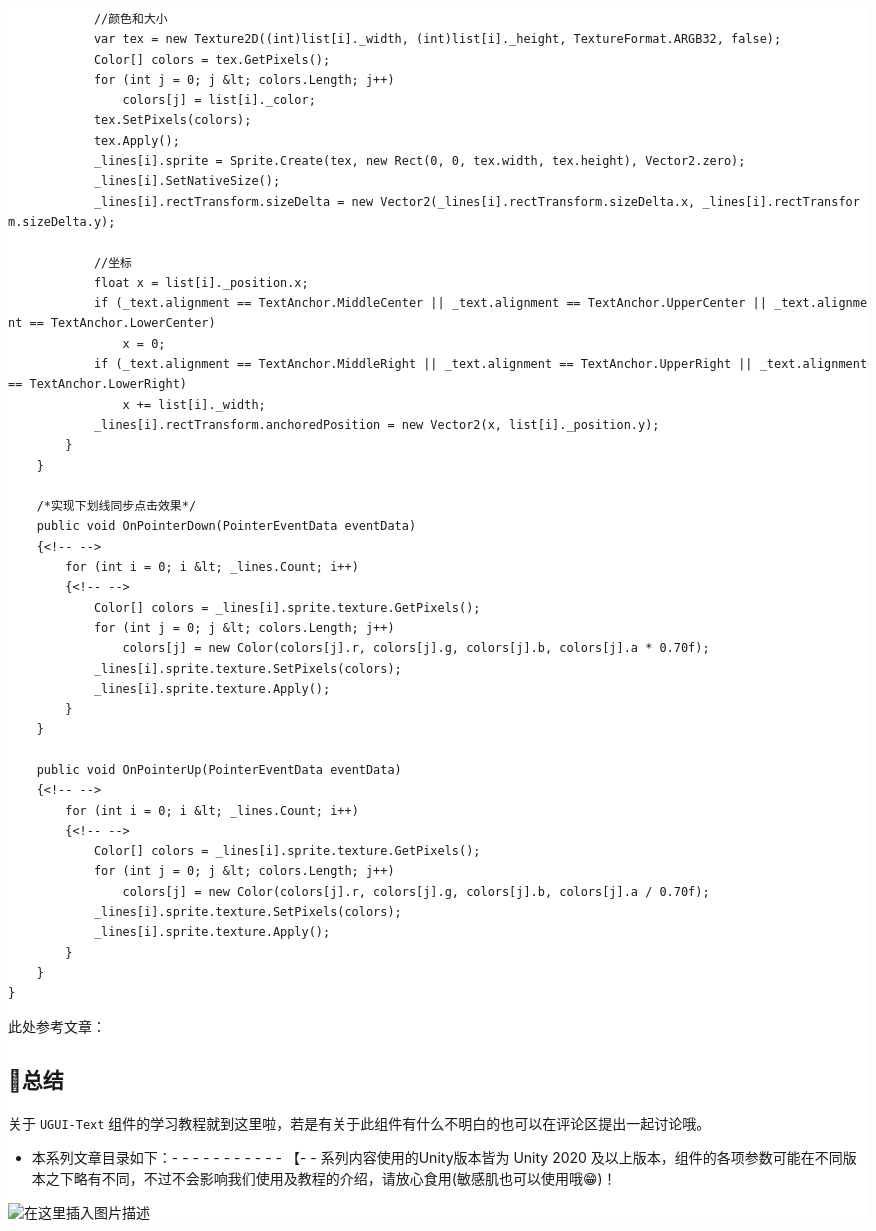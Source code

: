 ```
            //颜色和大小
            var tex = new Texture2D((int)list[i]._width, (int)list[i]._height, TextureFormat.ARGB32, false);
            Color[] colors = tex.GetPixels();
            for (int j = 0; j &lt; colors.Length; j++)
                colors[j] = list[i]._color;
            tex.SetPixels(colors);
            tex.Apply();
            _lines[i].sprite = Sprite.Create(tex, new Rect(0, 0, tex.width, tex.height), Vector2.zero);
            _lines[i].SetNativeSize();
            _lines[i].rectTransform.sizeDelta = new Vector2(_lines[i].rectTransform.sizeDelta.x, _lines[i].rectTransform.sizeDelta.y);

            //坐标
            float x = list[i]._position.x;
            if (_text.alignment == TextAnchor.MiddleCenter || _text.alignment == TextAnchor.UpperCenter || _text.alignment == TextAnchor.LowerCenter)
                x = 0;
            if (_text.alignment == TextAnchor.MiddleRight || _text.alignment == TextAnchor.UpperRight || _text.alignment == TextAnchor.LowerRight)
                x += list[i]._width;
            _lines[i].rectTransform.anchoredPosition = new Vector2(x, list[i]._position.y);
        }
    }

    /*实现下划线同步点击效果*/
    public void OnPointerDown(PointerEventData eventData)
    {<!-- -->
        for (int i = 0; i &lt; _lines.Count; i++)
        {<!-- -->
            Color[] colors = _lines[i].sprite.texture.GetPixels();
            for (int j = 0; j &lt; colors.Length; j++)
                colors[j] = new Color(colors[j].r, colors[j].g, colors[j].b, colors[j].a * 0.70f);
            _lines[i].sprite.texture.SetPixels(colors);
            _lines[i].sprite.texture.Apply();
        }
    }

    public void OnPointerUp(PointerEventData eventData)
    {<!-- -->
        for (int i = 0; i &lt; _lines.Count; i++)
        {<!-- -->
            Color[] colors = _lines[i].sprite.texture.GetPixels();
            for (int j = 0; j &lt; colors.Length; j++)
                colors[j] = new Color(colors[j].r, colors[j].g, colors[j].b, colors[j].a / 0.70f);
            _lines[i].sprite.texture.SetPixels(colors);
            _lines[i].sprite.texture.Apply();
        }
    }
}

```

此处参考文章：

## 💯总结

关于 `UGUI-Text` 组件的学习教程就到这里啦，若是有关于此组件有什么不明白的也可以在评论区提出一起讨论哦。
- 本系列文章目录如下：- - - - - - - - - - - 【- - 
系列内容使用的Unity版本皆为 Unity 2020 及以上版本，组件的各项参数可能在不同版本之下略有不同，不过不会影响我们使用及教程的介绍，请放心食用(敏感肌也可以使用哦😁)！

<img src="https://img-blog.csdnimg.cn/20210613033645219.gif#pic_center" alt="在这里插入图片描述">
